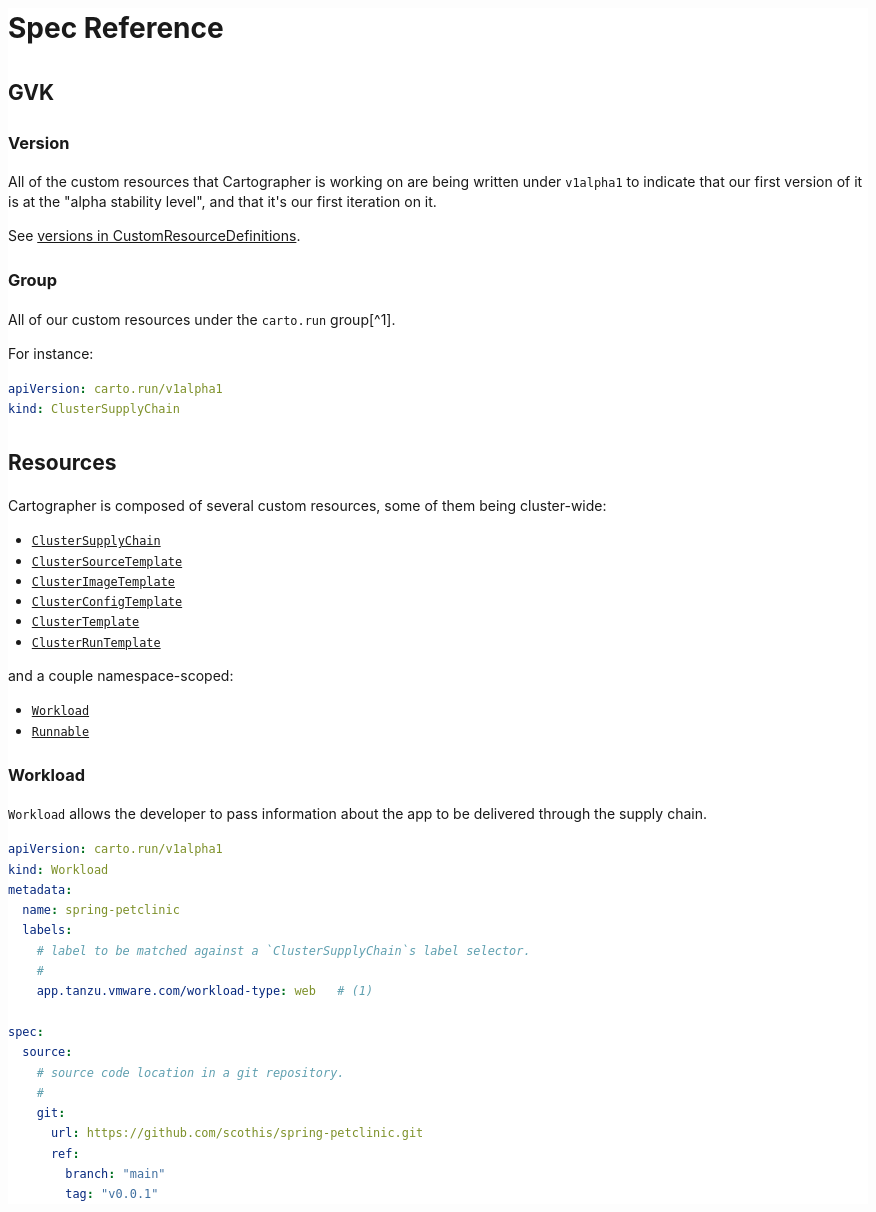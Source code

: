 # Spec Reference

## GVK

### Version

All of the custom resources that Cartographer is working on are being written under `v1alpha1` to indicate that our first version of it is at the "alpha stability level", and that it's our first iteration on it.

See [versions in CustomResourceDefinitions].

[versions in CustomResourceDefinitions]: https://kubernetes.io/docs/tasks/extend-kubernetes/custom-resources/custom-resource-definition-versioning/


### Group

All of our custom resources under the `carto.run` group[^1].

For instance:

```yaml
apiVersion: carto.run/v1alpha1
kind: ClusterSupplyChain
```

## Resources

Cartographer is composed of several custom resources, some of them being cluster-wide:

- [`ClusterSupplyChain`](#clustersupplychain)
- [`ClusterSourceTemplate`](#clustersourcetemplate)
- [`ClusterImageTemplate`](#clusterimagetemplate)
- [`ClusterConfigTemplate`](#clusterconfigtemplate)
- [`ClusterTemplate`](#clustertemplate)
- [`ClusterRunTemplate`](#clusterruntemplate)

and a couple namespace-scoped:

- [`Workload`](#workload)
- [`Runnable`](#runnable)


### Workload

`Workload` allows the developer to pass information about the app to be delivered through the supply chain.


```yaml
apiVersion: carto.run/v1alpha1
kind: Workload
metadata:
  name: spring-petclinic
  labels:
    # label to be matched against a `ClusterSupplyChain`s label selector.
    #
    app.tanzu.vmware.com/workload-type: web   # (1)

spec:
  source:
    # source code location in a git repository.
    #
    git:
      url: https://github.com/scothis/spring-petclinic.git
      ref:
        branch: "main"
        tag: "v0.0.1"
```